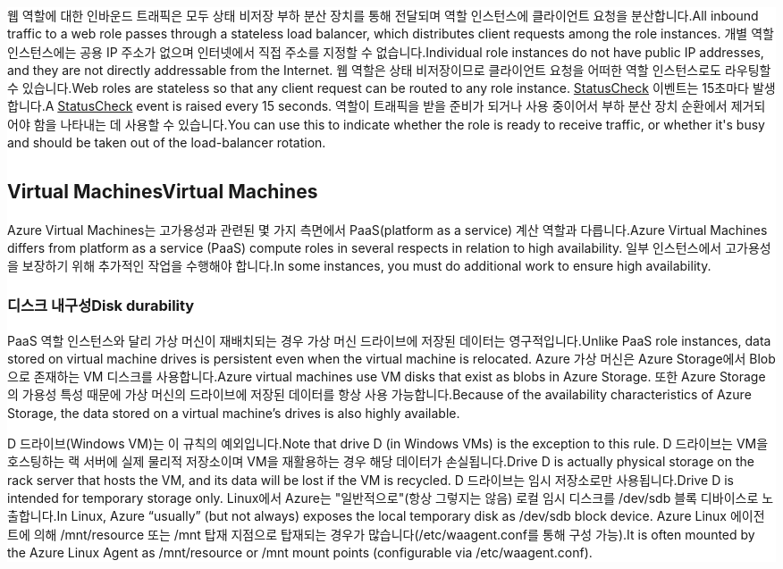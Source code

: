 <span data-ttu-id="3daa1-163">웹 역할에 대한 인바운드 트래픽은 모두 상태 비저장 부하 분산 장치를 통해 전달되며 역할 인스턴스에 클라이언트 요청을 분산합니다.</span><span class="sxs-lookup"><span data-stu-id="3daa1-163">All inbound traffic to a web role passes through a stateless load balancer, which distributes client requests among the role instances.</span></span> <span data-ttu-id="3daa1-164">개별 역할 인스턴스에는 공용 IP 주소가 없으며 인터넷에서 직접 주소를 지정할 수 없습니다.</span><span class="sxs-lookup"><span data-stu-id="3daa1-164">Individual role instances do not have public IP addresses, and they are not directly addressable from the Internet.</span></span> <span data-ttu-id="3daa1-165">웹 역할은 상태 비저장이므로 클라이언트 요청을 어떠한 역할 인스턴스로도 라우팅할 수 있습니다.</span><span class="sxs-lookup"><span data-stu-id="3daa1-165">Web roles are stateless so that any client request can be routed to any role instance.</span></span> <span data-ttu-id="3daa1-166">[StatusCheck](https://msdn.microsoft.com/library/microsoft.windowsazure.serviceruntime.roleenvironment.statuscheck.aspx) 이벤트는 15초마다 발생합니다.</span><span class="sxs-lookup"><span data-stu-id="3daa1-166">A [StatusCheck](https://msdn.microsoft.com/library/microsoft.windowsazure.serviceruntime.roleenvironment.statuscheck.aspx) event is raised every 15 seconds.</span></span> <span data-ttu-id="3daa1-167">역할이 트래픽을 받을 준비가 되거나 사용 중이어서 부하 분산 장치 순환에서 제거되어야 함을 나타내는 데 사용할 수 있습니다.</span><span class="sxs-lookup"><span data-stu-id="3daa1-167">You can use this to indicate whether the role is ready to receive traffic, or whether it's busy and should be taken out of the load-balancer rotation.</span></span>

## <a name="virtual-machines"></a><span data-ttu-id="3daa1-168">Virtual Machines</span><span class="sxs-lookup"><span data-stu-id="3daa1-168">Virtual Machines</span></span>
<span data-ttu-id="3daa1-169">Azure Virtual Machines는 고가용성과 관련된 몇 가지 측면에서 PaaS(platform as a service) 계산 역할과 다릅니다.</span><span class="sxs-lookup"><span data-stu-id="3daa1-169">Azure Virtual Machines differs from platform as a service (PaaS) compute roles in several respects in relation to high availability.</span></span> <span data-ttu-id="3daa1-170">일부 인스턴스에서 고가용성을 보장하기 위해 추가적인 작업을 수행해야 합니다.</span><span class="sxs-lookup"><span data-stu-id="3daa1-170">In some instances, you must do additional work to ensure high availability.</span></span>

### <a name="disk-durability"></a><span data-ttu-id="3daa1-171">디스크 내구성</span><span class="sxs-lookup"><span data-stu-id="3daa1-171">Disk durability</span></span>
<span data-ttu-id="3daa1-172">PaaS 역할 인스턴스와 달리 가상 머신이 재배치되는 경우 가상 머신 드라이브에 저장된 데이터는 영구적입니다.</span><span class="sxs-lookup"><span data-stu-id="3daa1-172">Unlike PaaS role instances, data stored on virtual machine drives is persistent even when the virtual machine is relocated.</span></span> <span data-ttu-id="3daa1-173">Azure 가상 머신은 Azure Storage에서 Blob으로 존재하는 VM 디스크를 사용합니다.</span><span class="sxs-lookup"><span data-stu-id="3daa1-173">Azure virtual machines use VM disks that exist as blobs in Azure Storage.</span></span> <span data-ttu-id="3daa1-174">또한 Azure Storage의 가용성 특성 때문에 가상 머신의 드라이브에 저장된 데이터를 항상 사용 가능합니다.</span><span class="sxs-lookup"><span data-stu-id="3daa1-174">Because of the availability characteristics of Azure Storage, the data stored on a virtual machine’s drives is also highly available.</span></span>

<span data-ttu-id="3daa1-175">D 드라이브(Windows VM)는 이 규칙의 예외입니다.</span><span class="sxs-lookup"><span data-stu-id="3daa1-175">Note that drive D (in Windows VMs) is the exception to this rule.</span></span> <span data-ttu-id="3daa1-176">D 드라이브는 VM을 호스팅하는 랙 서버에 실제 물리적 저장소이며 VM을 재활용하는 경우 해당 데이터가 손실됩니다.</span><span class="sxs-lookup"><span data-stu-id="3daa1-176">Drive D is actually physical storage on the rack server that hosts the VM, and its data will be lost if the VM is recycled.</span></span> <span data-ttu-id="3daa1-177">D 드라이브는 임시 저장소로만 사용됩니다.</span><span class="sxs-lookup"><span data-stu-id="3daa1-177">Drive D is intended for temporary storage only.</span></span> <span data-ttu-id="3daa1-178">Linux에서 Azure는 "일반적으로"(항상 그렇지는 않음) 로컬 임시 디스크를 /dev/sdb 블록 디바이스로 노출합니다.</span><span class="sxs-lookup"><span data-stu-id="3daa1-178">In Linux, Azure “usually” (but not always) exposes the local temporary disk as /dev/sdb block device.</span></span> <span data-ttu-id="3daa1-179">Azure Linux 에이전트에 의해 /mnt/resource 또는 /mnt 탑재 지점으로 탑재되는 경우가 많습니다(/etc/waagent.conf를 통해 구성 가능).</span><span class="sxs-lookup"><span data-stu-id="3daa1-179">It is often mounted by the Azure Linux Agent as /mnt/resource or /mnt mount points (configurable via /etc/waagent.conf).</span></span>
